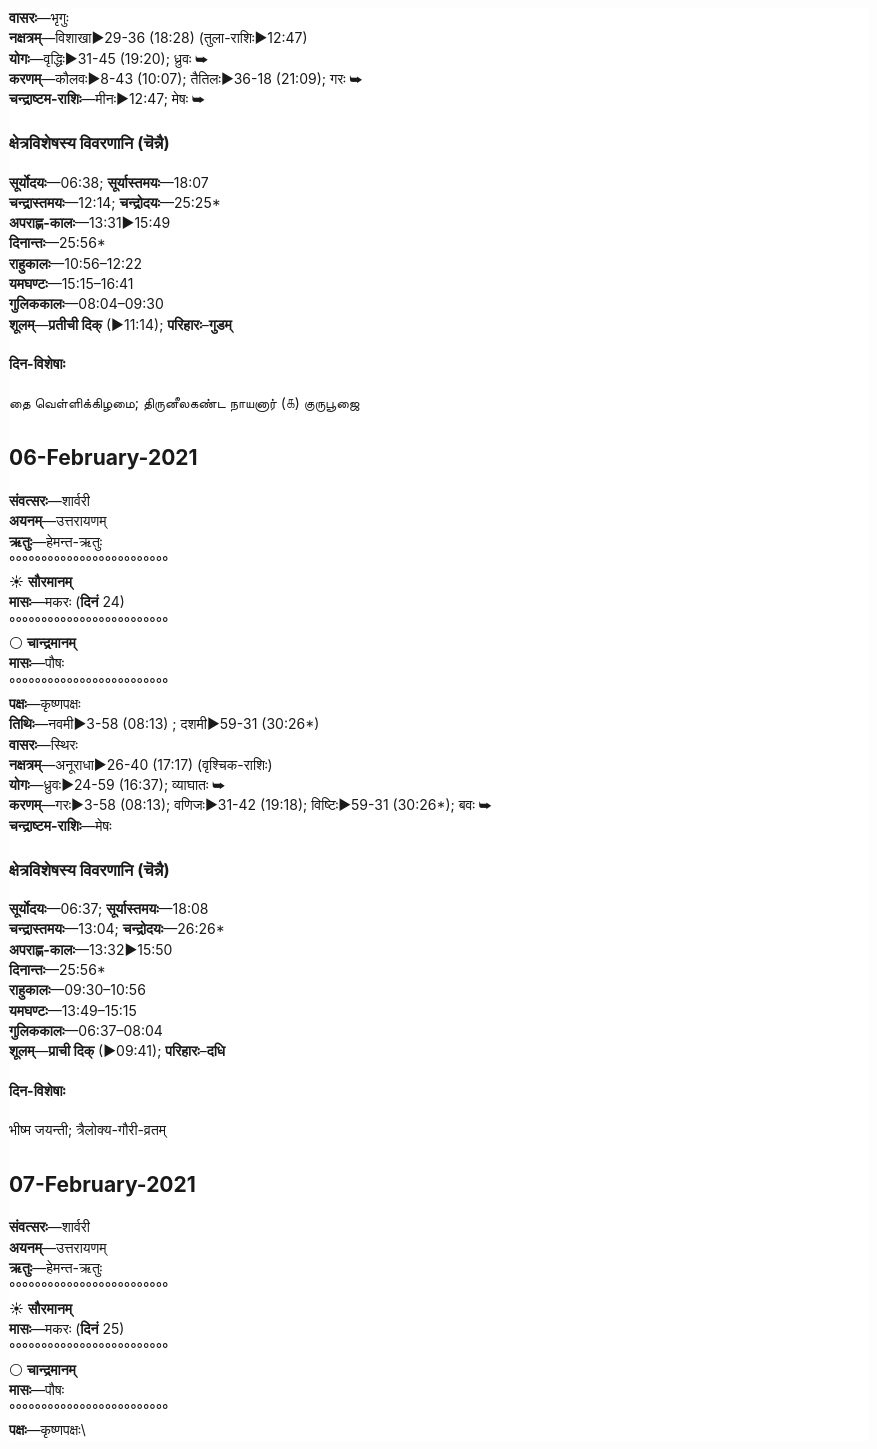 **वासरः**—भृगुः\
**नक्षत्रम्**—विशाखा►29-36 (18:28) (तुला-राशिः►12:47)\
**योगः**—वृद्धिः►31-45 (19:20); ध्रुवः ➥\
**करणम्**—कौलवः►8-43 (10:07); तैतिलः►36-18 (21:09); गरः ➥\
**चन्द्राष्टम-राशिः**—मीनः►12:47; मेषः ➥
### **क्षेत्रविशेषस्य विवरणानि (चॆन्नै)**
**सूर्योदयः**—06:38; **सूर्यास्तमयः**—18:07\
**चन्द्रास्तमयः**—12:14; **चन्द्रोदयः**—25:25*\
**अपराह्ण-कालः**—13:31►15:49\
**दिनान्तः**—25:56*\
**राहुकालः**—10:56–12:22\
**यमघण्टः**—15:15–16:41\
**गुलिककालः**—08:04–09:30\
**शूलम्**—**प्रतीची दिक्** (►11:14); **परिहारः**–**गुडम्**
#### **दिन-विशेषाः**
தை வெள்ளிக்கிழமை; திருனீலகண்ட நாயனார் (௧) குருபூஜை


## 06-February-2021
**संवत्सरः**—शार्वरी\
**अयनम्**—उत्तरायणम्\
**ऋतुः**—हेमन्त-ऋतुः\
°°°°°°°°°°°°°°°°°°°°°°°°°\
☀ **सौरमानम्**\
**मासः**—मकरः (**दिनं** 24)\
°°°°°°°°°°°°°°°°°°°°°°°°°\
⚪ **चान्द्रमानम्**\
**मासः**—पौषः\
°°°°°°°°°°°°°°°°°°°°°°°°°\
**पक्षः**—कृष्णपक्षः\
**तिथिः**—नवमी►3-58 (08:13) ; दशमी►59-31 (30:26*) \
**वासरः**—स्थिरः\
**नक्षत्रम्**—अनूराधा►26-40 (17:17) (वृश्चिक-राशिः)\
**योगः**—ध्रुवः►24-59 (16:37); व्याघातः ➥\
**करणम्**—गरः►3-58 (08:13); वणिजः►31-42 (19:18); विष्टिः►59-31 (30:26*); बवः ➥\
**चन्द्राष्टम-राशिः**—मेषः
### **क्षेत्रविशेषस्य विवरणानि (चॆन्नै)**
**सूर्योदयः**—06:37; **सूर्यास्तमयः**—18:08\
**चन्द्रास्तमयः**—13:04; **चन्द्रोदयः**—26:26*\
**अपराह्ण-कालः**—13:32►15:50\
**दिनान्तः**—25:56*\
**राहुकालः**—09:30–10:56\
**यमघण्टः**—13:49–15:15\
**गुलिककालः**—06:37–08:04\
**शूलम्**—**प्राची दिक्** (►09:41); **परिहारः**–**दधि**
#### **दिन-विशेषाः**
भीष्म जयन्ती; त्रैलोक्य-गौरी-व्रतम्


## 07-February-2021
**संवत्सरः**—शार्वरी\
**अयनम्**—उत्तरायणम्\
**ऋतुः**—हेमन्त-ऋतुः\
°°°°°°°°°°°°°°°°°°°°°°°°°\
☀ **सौरमानम्**\
**मासः**—मकरः (**दिनं** 25)\
°°°°°°°°°°°°°°°°°°°°°°°°°\
⚪ **चान्द्रमानम्**\
**मासः**—पौषः\
°°°°°°°°°°°°°°°°°°°°°°°°°\
**पक्षः**—कृष्णपक्षः\